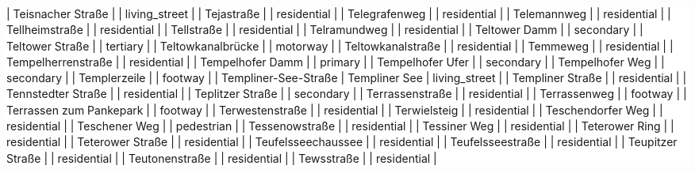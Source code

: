 | Teisnacher Straße                                       |                            | living_street |
| Tejastraße                                              |                            | residential   |
| Telegrafenweg                                           |                            | residential   |
| Telemannweg                                             |                            | residential   |
| Tellheimstraße                                          |                            | residential   |
| Tellstraße                                              |                            | residential   |
| Telramundweg                                            |                            | residential   |
| Teltower Damm                                           |                            | secondary     |
| Teltower Straße                                         |                            | tertiary      |
| Teltowkanalbrücke                                       |                            | motorway      |
| Teltowkanalstraße                                       |                            | residential   |
| Temmeweg                                                |                            | residential   |
| Tempelherrenstraße                                      |                            | residential   |
| Tempelhofer Damm                                        |                            | primary       |
| Tempelhofer Ufer                                        |                            | secondary     |
| Tempelhofer Weg                                         |                            | secondary     |
| Templerzeile                                            |                            | footway       |
| Templiner-See-Straße                                    | Templiner See              | living_street |
| Templiner Straße                                        |                            | residential   |
| Tennstedter Straße                                      |                            | residential   |
| Teplitzer Straße                                        |                            | secondary     |
| Terrassenstraße                                         |                            | residential   |
| Terrassenweg                                            |                            | footway       |
| Terrassen zum Pankepark                                 |                            | footway       |
| Terwestenstraße                                         |                            | residential   |
| Terwielsteig                                            |                            | residential   |
| Teschendorfer Weg                                       |                            | residential   |
| Teschener Weg                                           |                            | pedestrian    |
| Tessenowstraße                                          |                            | residential   |
| Tessiner Weg                                            |                            | residential   |
| Teterower Ring                                          |                            | residential   |
| Teterower Straße                                        |                            | residential   |
| Teufelsseechaussee                                      |                            | residential   |
| Teufelsseestraße                                        |                            | residential   |
| Teupitzer Straße                                        |                            | residential   |
| Teutonenstraße                                          |                            | residential   |
| Tewsstraße                                              |                            | residential   |